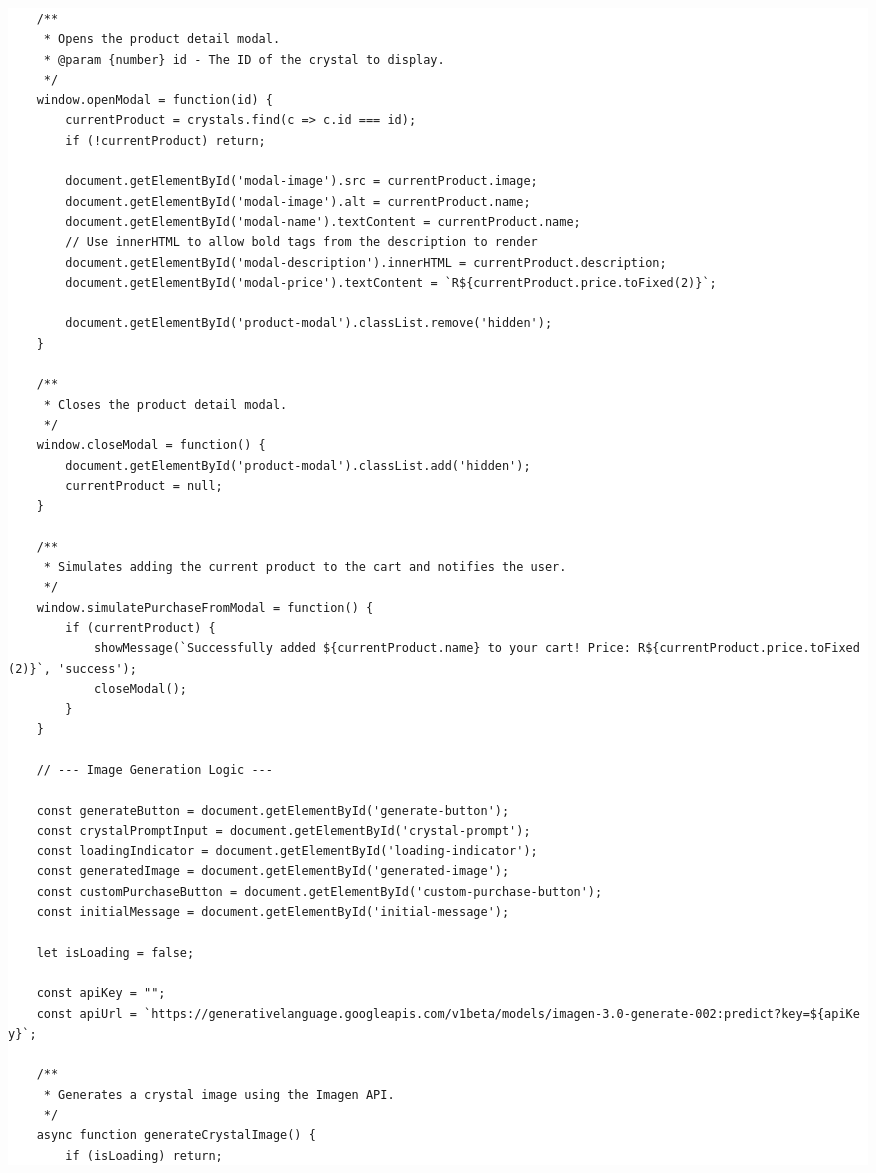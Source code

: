         /**
         * Opens the product detail modal.
         * @param {number} id - The ID of the crystal to display.
         */
        window.openModal = function(id) {
            currentProduct = crystals.find(c => c.id === id);
            if (!currentProduct) return;

            document.getElementById('modal-image').src = currentProduct.image;
            document.getElementById('modal-image').alt = currentProduct.name;
            document.getElementById('modal-name').textContent = currentProduct.name;
            // Use innerHTML to allow bold tags from the description to render
            document.getElementById('modal-description').innerHTML = currentProduct.description; 
            document.getElementById('modal-price').textContent = `R${currentProduct.price.toFixed(2)}`;

            document.getElementById('product-modal').classList.remove('hidden');
        }

        /**
         * Closes the product detail modal.
         */
        window.closeModal = function() {
            document.getElementById('product-modal').classList.add('hidden');
            currentProduct = null;
        }

        /**
         * Simulates adding the current product to the cart and notifies the user.
         */
        window.simulatePurchaseFromModal = function() {
            if (currentProduct) {
                showMessage(`Successfully added ${currentProduct.name} to your cart! Price: R${currentProduct.price.toFixed(2)}`, 'success');
                closeModal();
            }
        }

        // --- Image Generation Logic ---

        const generateButton = document.getElementById('generate-button');
        const crystalPromptInput = document.getElementById('crystal-prompt');
        const loadingIndicator = document.getElementById('loading-indicator');
        const generatedImage = document.getElementById('generated-image');
        const customPurchaseButton = document.getElementById('custom-purchase-button');
        const initialMessage = document.getElementById('initial-message');

        let isLoading = false;

        const apiKey = "";
        const apiUrl = `https://generativelanguage.googleapis.com/v1beta/models/imagen-3.0-generate-002:predict?key=${apiKey}`;

        /**
         * Generates a crystal image using the Imagen API.
         */
        async function generateCrystalImage() {
            if (isLoading) return;
